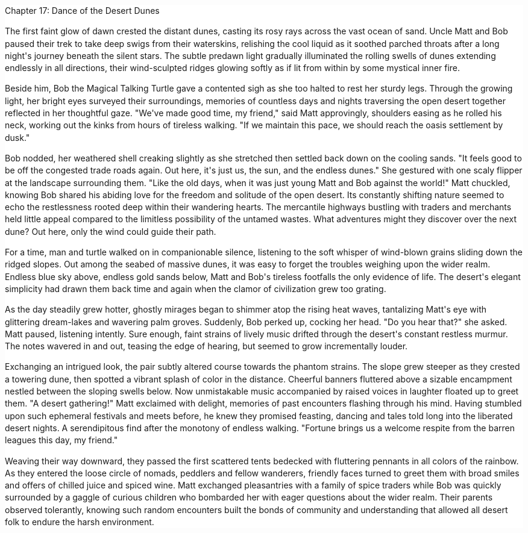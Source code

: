 Chapter 17: Dance of the Desert Dunes

The first faint glow of dawn crested the distant dunes, casting its rosy rays across the vast ocean of sand. Uncle Matt and Bob paused their trek to take deep swigs from their waterskins, relishing the cool liquid as it soothed parched throats after a long night's journey beneath the silent stars. The subtle predawn light gradually illuminated the rolling swells of dunes extending endlessly in all directions, their wind-sculpted ridges glowing softly as if lit from within by some mystical inner fire.

Beside him, Bob the Magical Talking Turtle gave a contented sigh as she too halted to rest her sturdy legs. Through the growing light, her bright eyes surveyed their surroundings, memories of countless days and nights traversing the open desert together reflected in her thoughtful gaze. "We've made good time, my friend," said Matt approvingly, shoulders easing as he rolled his neck, working out the kinks from hours of tireless walking. "If we maintain this pace, we should reach the oasis settlement by dusk."

Bob nodded, her weathered shell creaking slightly as she stretched then settled back down on the cooling sands. "It feels good to be off the congested trade roads again. Out here, it's just us, the sun, and the endless dunes." She gestured with one scaly flipper at the landscape surrounding them. "Like the old days, when it was just young Matt and Bob against the world!" Matt chuckled, knowing Bob shared his abiding love for the freedom and solitude of the open desert. Its constantly shifting nature seemed to echo the restlessness rooted deep within their wandering hearts. The mercantile highways bustling with traders and merchants held little appeal compared to the limitless possibility of the untamed wastes. What adventures might they discover over the next dune? Out here, only the wind could guide their path.

For a time, man and turtle walked on in companionable silence, listening to the soft whisper of wind-blown grains sliding down the ridged slopes. Out among the seabed of massive dunes, it was easy to forget the troubles weighing upon the wider realm. Endless blue sky above, endless gold sands below, Matt and Bob's tireless footfalls the only evidence of life. The desert's elegant simplicity had drawn them back time and again when the clamor of civilization grew too grating.

As the day steadily grew hotter, ghostly mirages began to shimmer atop the rising heat waves, tantalizing Matt's eye with glittering dream-lakes and wavering palm groves. Suddenly, Bob perked up, cocking her head. "Do you hear that?" she asked. Matt paused, listening intently. Sure enough, faint strains of lively music drifted through the desert's constant restless murmur. The notes wavered in and out, teasing the edge of hearing, but seemed to grow incrementally louder.

Exchanging an intrigued look, the pair subtly altered course towards the phantom strains. The slope grew steeper as they crested a towering dune, then spotted a vibrant splash of color in the distance. Cheerful banners fluttered above a sizable encampment nestled between the sloping swells below. Now unmistakable music accompanied by raised voices in laughter floated up to greet them. "A desert gathering!" Matt exclaimed with delight, memories of past encounters flashing through his mind. Having stumbled upon such ephemeral festivals and meets before, he knew they promised feasting, dancing and tales told long into the liberated desert nights. A serendipitous find after the monotony of endless walking. "Fortune brings us a welcome respite from the barren leagues this day, my friend."

Weaving their way downward, they passed the first scattered tents bedecked with fluttering pennants in all colors of the rainbow. As they entered the loose circle of nomads, peddlers and fellow wanderers, friendly faces turned to greet them with broad smiles and offers of chilled juice and spiced wine. Matt exchanged pleasantries with a family of spice traders while Bob was quickly surrounded by a gaggle of curious children who bombarded her with eager questions about the wider realm. Their parents observed tolerantly, knowing such random encounters built the bonds of community and understanding that allowed all desert folk to endure the harsh environment.
